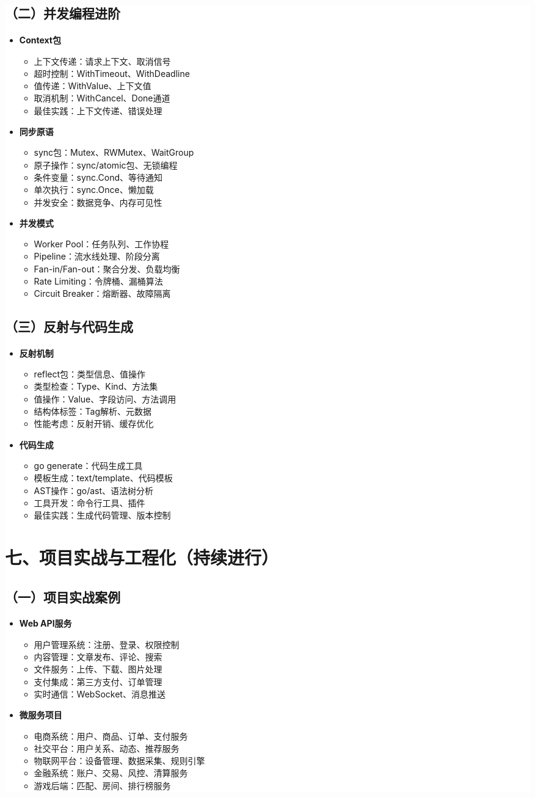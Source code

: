 ## （二）并发编程进阶
- **Context包**
  - 上下文传递：请求上下文、取消信号
  - 超时控制：WithTimeout、WithDeadline
  - 值传递：WithValue、上下文值
  - 取消机制：WithCancel、Done通道
  - 最佳实践：上下文传递、错误处理

- **同步原语**
  - sync包：Mutex、RWMutex、WaitGroup
  - 原子操作：sync/atomic包、无锁编程
  - 条件变量：sync.Cond、等待通知
  - 单次执行：sync.Once、懒加载
  - 并发安全：数据竞争、内存可见性

- **并发模式**
  - Worker Pool：任务队列、工作协程
  - Pipeline：流水线处理、阶段分离
  - Fan-in/Fan-out：聚合分发、负载均衡
  - Rate Limiting：令牌桶、漏桶算法
  - Circuit Breaker：熔断器、故障隔离

## （三）反射与代码生成
- **反射机制**
  - reflect包：类型信息、值操作
  - 类型检查：Type、Kind、方法集
  - 值操作：Value、字段访问、方法调用
  - 结构体标签：Tag解析、元数据
  - 性能考虑：反射开销、缓存优化

- **代码生成**
  - go generate：代码生成工具
  - 模板生成：text/template、代码模板
  - AST操作：go/ast、语法树分析
  - 工具开发：命令行工具、插件
  - 最佳实践：生成代码管理、版本控制

# 七、项目实战与工程化（持续进行）

## （一）项目实战案例
- **Web API服务**
  - 用户管理系统：注册、登录、权限控制
  - 内容管理：文章发布、评论、搜索
  - 文件服务：上传、下载、图片处理
  - 支付集成：第三方支付、订单管理
  - 实时通信：WebSocket、消息推送

- **微服务项目**
  - 电商系统：用户、商品、订单、支付服务
  - 社交平台：用户关系、动态、推荐服务
  - 物联网平台：设备管理、数据采集、规则引擎
  - 金融系统：账户、交易、风控、清算服务
  - 游戏后端：匹配、房间、排行榜服务
